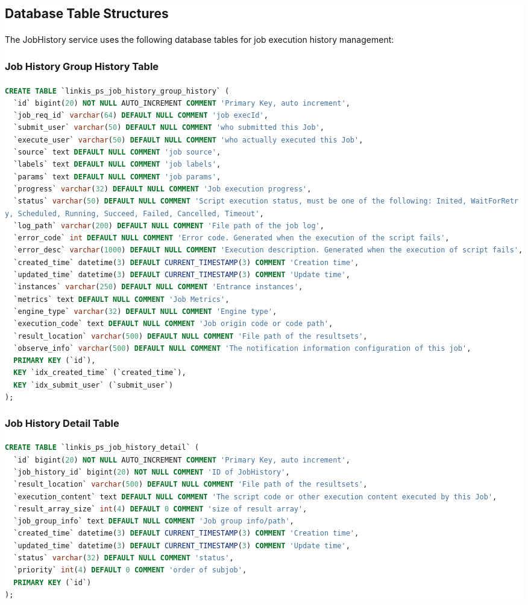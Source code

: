 ## Database Table Structures

The JobHistory service uses the following database tables for job execution history management:

### Job History Group History Table
```sql
CREATE TABLE `linkis_ps_job_history_group_history` (
  `id` bigint(20) NOT NULL AUTO_INCREMENT COMMENT 'Primary Key, auto increment',
  `job_req_id` varchar(64) DEFAULT NULL COMMENT 'job execId',
  `submit_user` varchar(50) DEFAULT NULL COMMENT 'who submitted this Job',
  `execute_user` varchar(50) DEFAULT NULL COMMENT 'who actually executed this Job',
  `source` text DEFAULT NULL COMMENT 'job source',
  `labels` text DEFAULT NULL COMMENT 'job labels',
  `params` text DEFAULT NULL COMMENT 'job params',
  `progress` varchar(32) DEFAULT NULL COMMENT 'Job execution progress',
  `status` varchar(50) DEFAULT NULL COMMENT 'Script execution status, must be one of the following: Inited, WaitForRetry, Scheduled, Running, Succeed, Failed, Cancelled, Timeout',
  `log_path` varchar(200) DEFAULT NULL COMMENT 'File path of the job log',
  `error_code` int DEFAULT NULL COMMENT 'Error code. Generated when the execution of the script fails',
  `error_desc` varchar(1000) DEFAULT NULL COMMENT 'Execution description. Generated when the execution of script fails',
  `created_time` datetime(3) DEFAULT CURRENT_TIMESTAMP(3) COMMENT 'Creation time',
  `updated_time` datetime(3) DEFAULT CURRENT_TIMESTAMP(3) COMMENT 'Update time',
  `instances` varchar(250) DEFAULT NULL COMMENT 'Entrance instances',
  `metrics` text DEFAULT NULL COMMENT 'Job Metrics',
  `engine_type` varchar(32) DEFAULT NULL COMMENT 'Engine type',
  `execution_code` text DEFAULT NULL COMMENT 'Job origin code or code path',
  `result_location` varchar(500) DEFAULT NULL COMMENT 'File path of the resultsets',
  `observe_info` varchar(500) DEFAULT NULL COMMENT 'The notification information configuration of this job',
  PRIMARY KEY (`id`),
  KEY `idx_created_time` (`created_time`),
  KEY `idx_submit_user` (`submit_user`)
);
```

### Job History Detail Table
```sql
CREATE TABLE `linkis_ps_job_history_detail` (
  `id` bigint(20) NOT NULL AUTO_INCREMENT COMMENT 'Primary Key, auto increment',
  `job_history_id` bigint(20) NOT NULL COMMENT 'ID of JobHistory',
  `result_location` varchar(500) DEFAULT NULL COMMENT 'File path of the resultsets',
  `execution_content` text DEFAULT NULL COMMENT 'The script code or other execution content executed by this Job',
  `result_array_size` int(4) DEFAULT 0 COMMENT 'size of result array',
  `job_group_info` text DEFAULT NULL COMMENT 'Job group info/path',
  `created_time` datetime(3) DEFAULT CURRENT_TIMESTAMP(3) COMMENT 'Creation time',
  `updated_time` datetime(3) DEFAULT CURRENT_TIMESTAMP(3) COMMENT 'Update time',
  `status` varchar(32) DEFAULT NULL COMMENT 'status',
  `priority` int(4) DEFAULT 0 COMMENT 'order of subjob',
  PRIMARY KEY (`id`)
);
```
